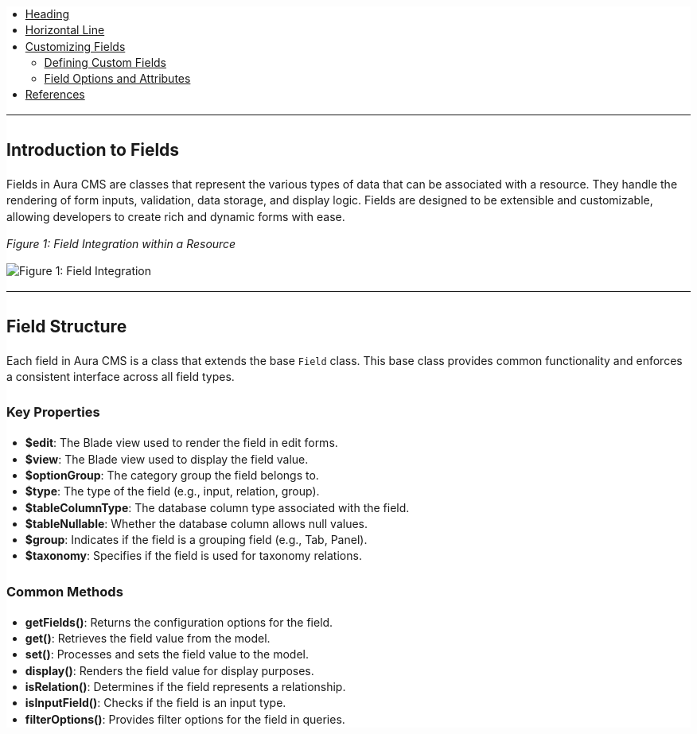   - [Heading](#heading)
  - [Horizontal Line](#horizontal-line)
- [Customizing Fields](#customizing-fields)
  - [Defining Custom Fields](#defining-custom-fields)
  - [Field Options and Attributes](#field-options-and-attributes)
- [References](#references)

---

<a name="introduction-to-fields"></a>
## Introduction to Fields

Fields in Aura CMS are classes that represent the various types of data that can be associated with a resource. They handle the rendering of form inputs, validation, data storage, and display logic. Fields are designed to be extensible and customizable, allowing developers to create rich and dynamic forms with ease.

*Figure 1: Field Integration within a Resource*

![Figure 1: Field Integration](placeholder-image.png)

---

<a name="field-structure"></a>
## Field Structure

Each field in Aura CMS is a class that extends the base `Field` class. This base class provides common functionality and enforces a consistent interface across all field types.

<a name="key-properties"></a>
### Key Properties

- **$edit**: The Blade view used to render the field in edit forms.
- **$view**: The Blade view used to display the field value.
- **$optionGroup**: The category group the field belongs to.
- **$type**: The type of the field (e.g., input, relation, group).
- **$tableColumnType**: The database column type associated with the field.
- **$tableNullable**: Whether the database column allows null values.
- **$group**: Indicates if the field is a grouping field (e.g., Tab, Panel).
- **$taxonomy**: Specifies if the field is used for taxonomy relations.

<a name="common-methods"></a>
### Common Methods

- **getFields()**: Returns the configuration options for the field.
- **get()**: Retrieves the field value from the model.
- **set()**: Processes and sets the field value to the model.
- **display()**: Renders the field value for display purposes.
- **isRelation()**: Determines if the field represents a relationship.
- **isInputField()**: Checks if the field is an input type.
- **filterOptions()**: Provides filter options for the field in queries.
